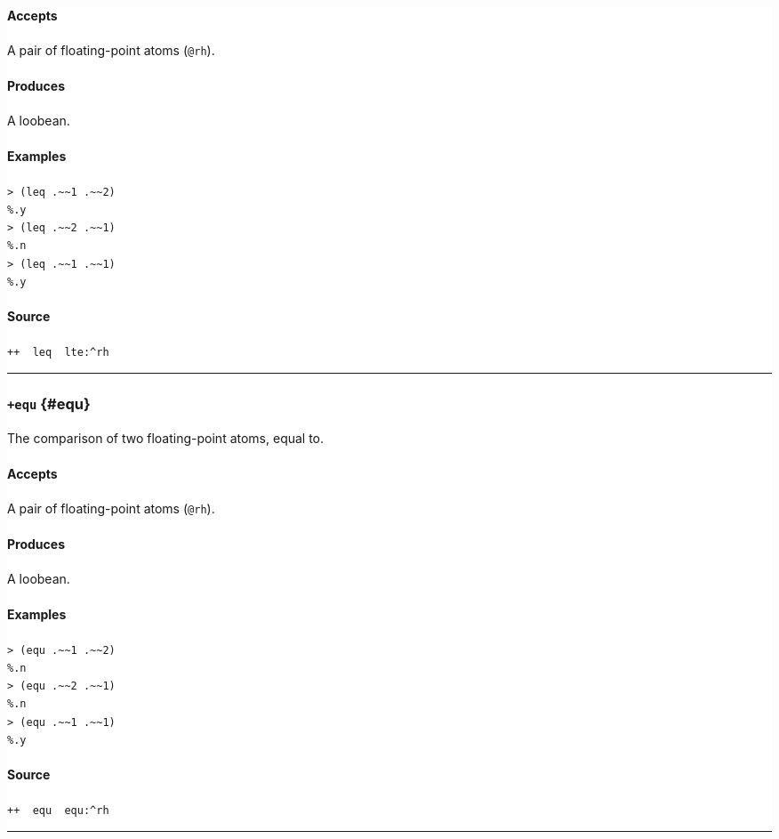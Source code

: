 #### Accepts

A pair of floating-point atoms (`@rh`).

#### Produces

A loobean.

#### Examples

```hoon
> (leq .~~1 .~~2)
%.y
> (leq .~~2 .~~1)
%.n
> (leq .~~1 .~~1)
%.y
```

#### Source

```hoon
++  leq  lte:^rh
```

---

### `+equ` {#equ}

The comparison of two floating-point atoms, equal to.

#### Accepts

A pair of floating-point atoms (`@rh`).

#### Produces

A loobean.

#### Examples

```hoon
> (equ .~~1 .~~2)
%.n
> (equ .~~2 .~~1)
%.n
> (equ .~~1 .~~1)
%.y
```

#### Source

```hoon
++  equ  equ:^rh
```

---
